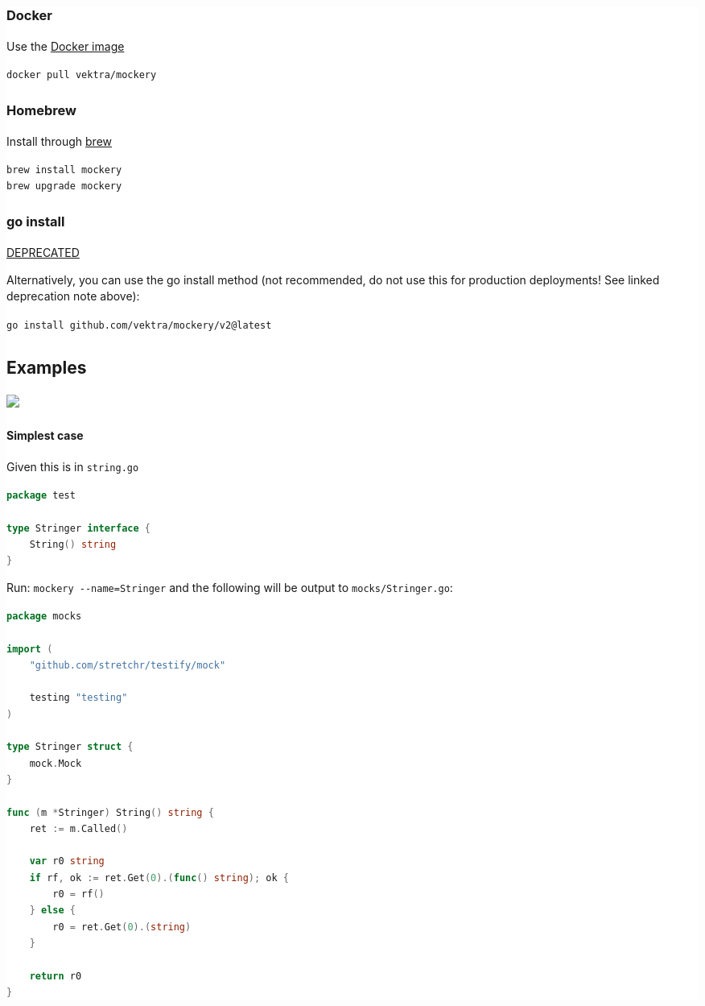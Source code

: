 ### Docker

Use the [Docker image](https://hub.docker.com/r/vektra/mockery)

    docker pull vektra/mockery

### Homebrew

Install through [brew](https://brew.sh/)

    brew install mockery
    brew upgrade mockery

### go install

[DEPRECATED](https://github.com/vektra/mockery/pull/456#issuecomment-1105365611)

Alternatively, you can use the go install method (not recommended, do not use this for production deployments! See linked deprecation note above):

    go install github.com/vektra/mockery/v2@latest

Examples
--------

![](https://raw.githubusercontent.com/vektra/mockery/master/docs/Peek%202020-06-28%2000-08.gif)

#### Simplest case

Given this is in `string.go`

```go
package test

type Stringer interface {
	String() string
}
```

Run: `mockery --name=Stringer` and the following will be output to `mocks/Stringer.go`:

```go
package mocks

import (
	"github.com/stretchr/testify/mock"

	testing "testing"
)

type Stringer struct {
	mock.Mock
}

func (m *Stringer) String() string {
	ret := m.Called()

	var r0 string
	if rf, ok := ret.Get(0).(func() string); ok {
		r0 = rf()
	} else {
		r0 = ret.Get(0).(string)
	}

	return r0
}

```